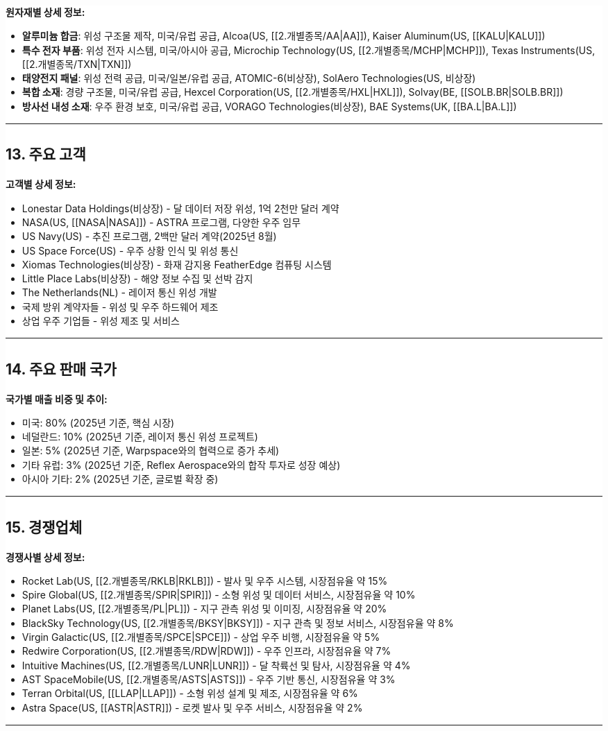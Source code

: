 **원자재별 상세 정보:**

- **알루미늄 합금**: 위성 구조물 제작, 미국/유럽 공급, Alcoa(US, [[2.개별종목/AA\|AA]]), Kaiser Aluminum(US, [[KALU\|KALU]])
- **특수 전자 부품**: 위성 전자 시스템, 미국/아시아 공급, Microchip Technology(US, [[2.개별종목/MCHP\|MCHP]]), Texas Instruments(US, [[2.개별종목/TXN\|TXN]])
- **태양전지 패널**: 위성 전력 공급, 미국/일본/유럽 공급, ATOMIC-6(비상장), SolAero Technologies(US, 비상장)
- **복합 소재**: 경량 구조물, 미국/유럽 공급, Hexcel Corporation(US, [[2.개별종목/HXL\|HXL]]), Solvay(BE, [[SOLB.BR\|SOLB.BR]])
- **방사선 내성 소재**: 우주 환경 보호, 미국/유럽 공급, VORAGO Technologies(비상장), BAE Systems(UK, [[BA.L\|BA.L]])

---

## 13. 주요 고객 

**고객별 상세 정보:**

- Lonestar Data Holdings(비상장) - 달 데이터 저장 위성, 1억 2천만 달러 계약
- NASA(US, [[NASA\|NASA]]) - ASTRA 프로그램, 다양한 우주 임무
- US Navy(US) - 추진 프로그램, 2백만 달러 계약(2025년 8월)
- US Space Force(US) - 우주 상황 인식 및 위성 통신
- Xiomas Technologies(비상장) - 화재 감지용 FeatherEdge 컴퓨팅 시스템
- Little Place Labs(비상장) - 해양 정보 수집 및 선박 감지
- The Netherlands(NL) - 레이저 통신 위성 개발
- 국제 방위 계약자들 - 위성 및 우주 하드웨어 제조
- 상업 우주 기업들 - 위성 제조 및 서비스

---

## 14. 주요 판매 국가

**국가별 매출 비중 및 추이:**

- 미국: 80% (2025년 기준, 핵심 시장)
- 네덜란드: 10% (2025년 기준, 레이저 통신 위성 프로젝트)
- 일본: 5% (2025년 기준, Warpspace와의 협력으로 증가 추세)
- 기타 유럽: 3% (2025년 기준, Reflex Aerospace와의 합작 투자로 성장 예상)
- 아시아 기타: 2% (2025년 기준, 글로벌 확장 중)

---

## 15. 경쟁업체 

**경쟁사별 상세 정보:**

- Rocket Lab(US, [[2.개별종목/RKLB\|RKLB]]) - 발사 및 우주 시스템, 시장점유율 약 15%
- Spire Global(US, [[2.개별종목/SPIR\|SPIR]]) - 소형 위성 및 데이터 서비스, 시장점유율 약 10%
- Planet Labs(US, [[2.개별종목/PL\|PL]]) - 지구 관측 위성 및 이미징, 시장점유율 약 20%
- BlackSky Technology(US, [[2.개별종목/BKSY\|BKSY]]) - 지구 관측 및 정보 서비스, 시장점유율 약 8%
- Virgin Galactic(US, [[2.개별종목/SPCE\|SPCE]]) - 상업 우주 비행, 시장점유율 약 5%
- Redwire Corporation(US, [[2.개별종목/RDW\|RDW]]) - 우주 인프라, 시장점유율 약 7%
- Intuitive Machines(US, [[2.개별종목/LUNR\|LUNR]]) - 달 착륙선 및 탐사, 시장점유율 약 4%
- AST SpaceMobile(US, [[2.개별종목/ASTS\|ASTS]]) - 우주 기반 통신, 시장점유율 약 3%
- Terran Orbital(US, [[LLAP\|LLAP]]) - 소형 위성 설계 및 제조, 시장점유율 약 6%
- Astra Space(US, [[ASTR\|ASTR]]) - 로켓 발사 및 우주 서비스, 시장점유율 약 2%

---